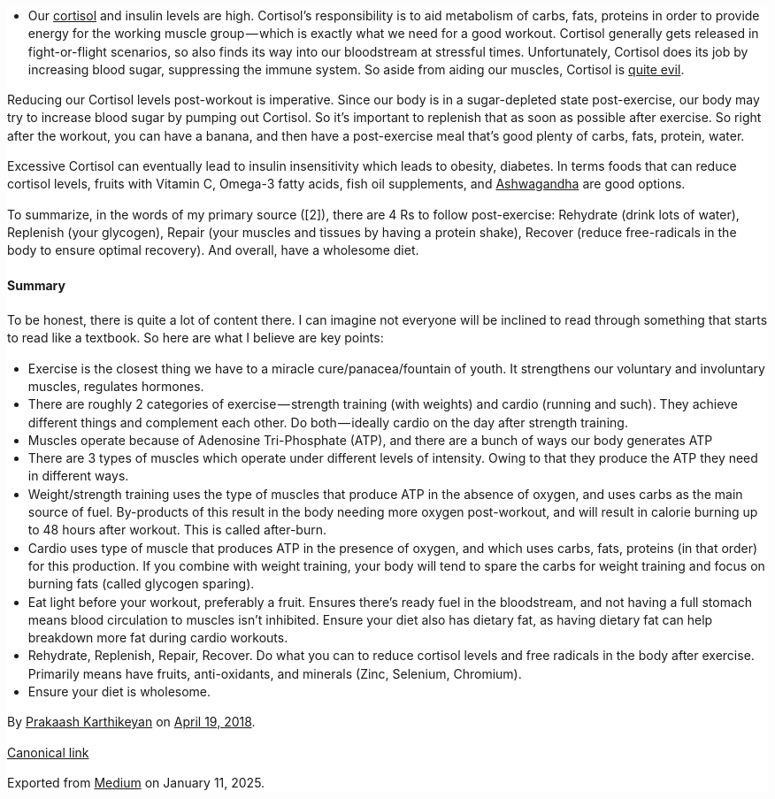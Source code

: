 * Our [cortisol](https://en.wikipedia.org/wiki/Cortisol) and insulin levels are high. Cortisol’s responsibility is to aid metabolism of carbs, fats, proteins in order to provide energy for the working muscle group — which is exactly what we need for a good workout. Cortisol generally gets released in fight-or-flight scenarios, so also finds its way into our bloodstream at stressful times. Unfortunately, Cortisol does its job by increasing blood sugar, suppressing the immune system. So aside from aiding our muscles, Cortisol is [quite evil](https://idmprogram.com/closer-look-cortisol-hormonal-obesity-xxxx/).

Reducing our Cortisol levels post-workout is imperative. Since our body is in a sugar-depleted state post-exercise, our body may try to increase blood sugar by pumping out Cortisol. So it’s important to replenish that as soon as possible after exercise. So right after the workout, you can have a banana, and then have a post-exercise meal that’s good plenty of carbs, fats, protein, water.

Excessive Cortisol can eventually lead to insulin insensitivity which leads to obesity, diabetes. In terms foods that can reduce cortisol levels, fruits with Vitamin C, Omega-3 fatty acids, fish oil supplements, and [Ashwagandha](https://en.wikipedia.org/wiki/Withania_somnifera) are good options.

To summarize, in the words of my primary source ([2]), there are 4 Rs to follow post-exercise: Rehydrate (drink lots of water), Replenish (your glycogen), Repair (your muscles and tissues by having a protein shake), Recover (reduce free-radicals in the body to ensure optimal recovery). And overall, have a wholesome diet.

#### Summary

To be honest, there is quite a lot of content there. I can imagine not everyone will be inclined to read through something that starts to read like a textbook. So here are what I believe are key points:

* Exercise is the closest thing we have to a miracle cure/panacea/fountain of youth. It strengthens our voluntary and involuntary muscles, regulates hormones.
* There are roughly 2 categories of exercise — strength training (with weights) and cardio (running and such). They achieve different things and complement each other. Do both — ideally cardio on the day after strength training.
* Muscles operate because of Adenosine Tri-Phosphate (ATP), and there are a bunch of ways our body generates ATP
* There are 3 types of muscles which operate under different levels of intensity. Owing to that they produce the ATP they need in different ways.
* Weight/strength training uses the type of muscles that produce ATP in the absence of oxygen, and uses carbs as the main source of fuel. By-products of this result in the body needing more oxygen post-workout, and will result in calorie burning up to 48 hours after workout. This is called after-burn.
* Cardio uses type of muscle that produces ATP in the presence of oxygen, and which uses carbs, fats, proteins (in that order) for this production. If you combine with weight training, your body will tend to spare the carbs for weight training and focus on burning fats (called glycogen sparing).
* Eat light before your workout, preferably a fruit. Ensures there’s ready fuel in the bloodstream, and not having a full stomach means blood circulation to muscles isn’t inhibited. Ensure your diet also has dietary fat, as having dietary fat can help breakdown more fat during cardio workouts.
* Rehydrate, Replenish, Repair, Recover. Do what you can to reduce cortisol levels and free radicals in the body after exercise. Primarily means have fruits, anti-oxidants, and minerals (Zinc, Selenium, Chromium).
* Ensure your diet is wholesome.

By [Prakaash Karthikeyan](https://medium.com/%40prakaashkarthik) on [April 19, 2018](https://medium.com/p/6dcbf3d6180f).

[Canonical link](https://medium.com/%40prakaashkarthik/we-are-what-we-eat-part-1-on-exercise-6dcbf3d6180f)

Exported from [Medium](https://medium.com) on January 11, 2025.

